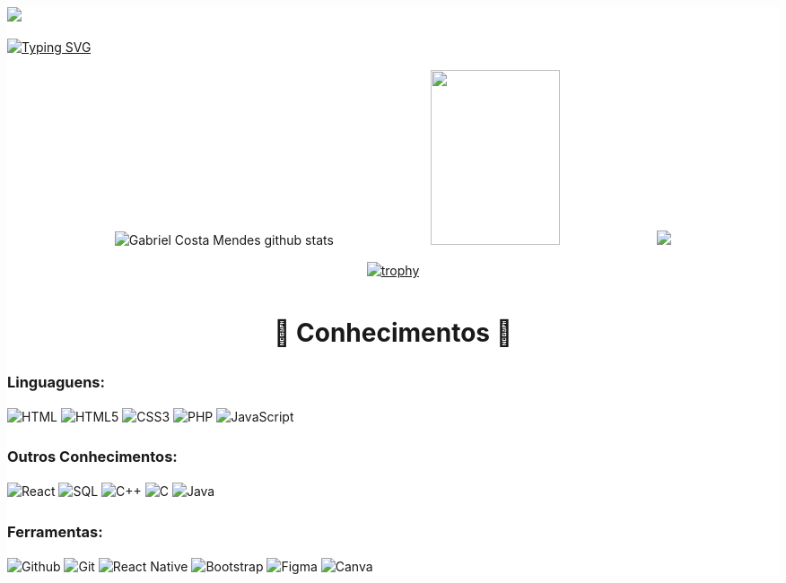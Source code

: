 <img width=100% src="https://capsule-render.vercel.app/api?type=waving&color=ff0000&height=120&section=header"/>

[![Typing SVG](https://readme-typing-svg.herokuapp.com/?color=ff0000&size=35&center=true&vCenter=true&width=1000&lines=Olá,+Seja+Bem-Vindo!+👋;Eu+me+chamo+Gabriel+Costa+Mendes;Aproveite!+:%29)](https://git.io/typing-svg) 

<div align="center">  
  <img width="49%" height="195px" src="https://github-readme-stats.vercel.app/api?username=GabrielCosta05&show_icons=true&count_private=true&hide_border=false&border_color=650000&title_color=ff0000&icon_color=650000&text_color=4d4d4d&bg_color=0d1117" alt="Gabriel Costa Mendes github stats"/> 
  <img width="41%" height="195px" src="https://github-readme-stats.vercel.app/api/top-langs/?username=GabrielCosta05&layout=compact&hide_border=false&border_color=650000&title_color=ff0000&text_color=650000&bg_color=0d1117" />
  <img height="390px" src="https://github-readme-activity-graph.vercel.app/graph?username=GabrielCosta05&bg_color=2b0000&color=ff0000&line=ff0000&point=650000&area=true&hide_border=true">
</div>

<div align="center">

  [![trophy](https://github-profile-trophy.vercel.app/?username=GabrielCosta05&theme=dark_lover)](https://github.com/ryo-ma/github-profile-trophy)
</div>

<div align="center">

# 🧠 Conhecimentos 🧠
</div>

### Linguaguens:
![HTML](https://img.shields.io/badge/HTML-239120?style=for-the-badge&logo=html5&logoColor=white)
![HTML5](https://img.shields.io/badge/HTML5-E34F26?style=for-the-badge&logo=html5&logoColor=white)
![CSS3](https://img.shields.io/badge/CSS3-1572B6?style=for-the-badge&logo=css3&logoColor=white)
![PHP](https://img.shields.io/badge/php-%23777BB4.svg?style=for-the-badge&logo=php&logoColor=white)
![JavaScript](https://img.shields.io/badge/JavaScript-F7DF1E?style=for-the-badge&logo=javascript&logoColor=black)
 
### Outros Conhecimentos:
![React](https://img.shields.io/badge/React-20232A?style=for-the-badge&logo=react&logoColor=61DAFB)
![SQL](https://img.shields.io/badge/SQLite-07405E?style=for-the-badge&logo=sqlite&logoColor=white)
![C++](https://img.shields.io/badge/c++-%2300599C.svg?style=for-the-badge&logo=c%2B%2B&logoColor=white)
![C](https://img.shields.io/badge/c-%2300599C.svg?style=for-the-badge&logo=c&logoColor=white)
![Java](https://img.shields.io/badge/java-%23ED8B00.svg?style=for-the-badge&logo=openjdk&logoColor=white)


### Ferramentas:
![Github](https://img.shields.io/badge/GitHub-100000?style=for-the-badge&logo=github&logoColor=white)
![Git](https://img.shields.io/badge/git-%23F05033.svg?style=for-the-badge&logo=git&logoColor=white)
![React Native](https://img.shields.io/badge/React_Native-20232A?style=for-the-badge&logo=react&logoColor=61DAFB)
![Bootstrap](https://img.shields.io/badge/Bootstrap-563D7C?style=for-the-badge&logo=bootstrap&logoColor=white)
![Figma](https://img.shields.io/badge/Figma-F24E1E?style=for-the-badge&logo=figma&logoColor=white)
![Canva](https://img.shields.io/badge/Canva-%2300C4CC.svg?&style=for-the-badge&logo=Canva&logoColor=white)
